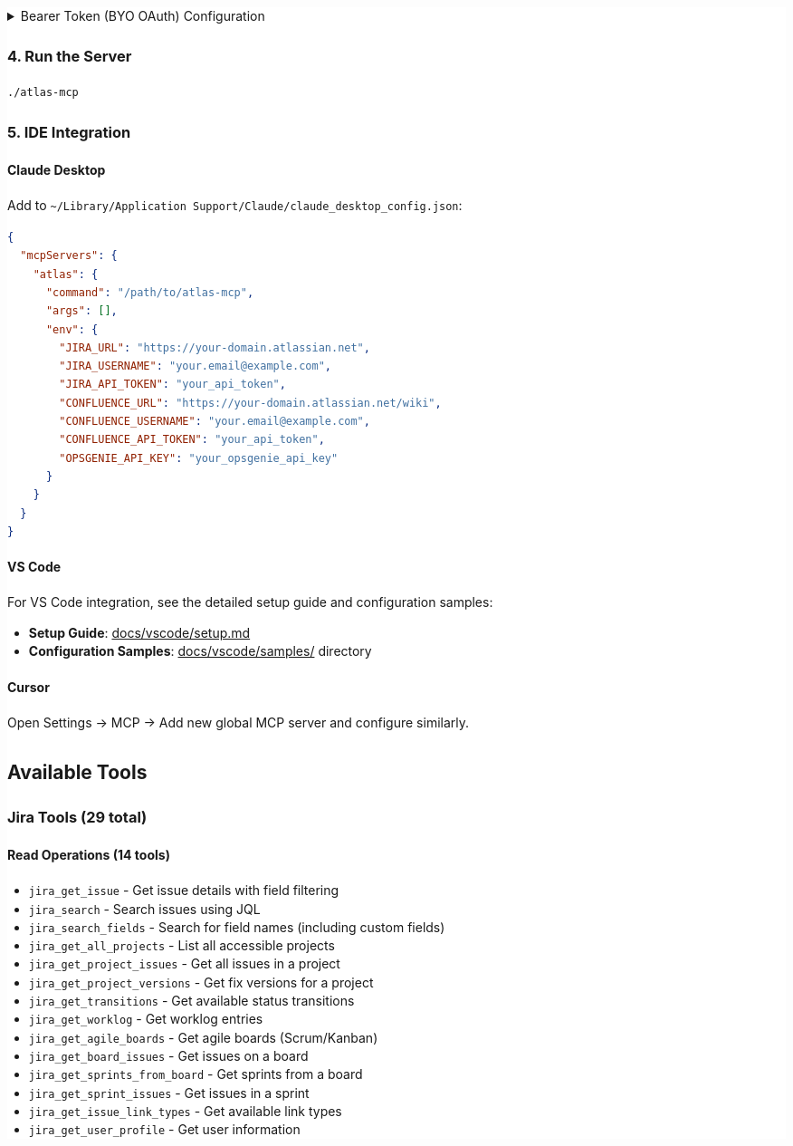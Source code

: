 <details><summary>Bearer Token (BYO OAuth) Configuration</summary></details>

### 4. Run the Server

```bash
./atlas-mcp
```

### 5. IDE Integration

#### Claude Desktop

Add to `~/Library/Application Support/Claude/claude_desktop_config.json`:

```json
{
  "mcpServers": {
    "atlas": {
      "command": "/path/to/atlas-mcp",
      "args": [],
      "env": {
        "JIRA_URL": "https://your-domain.atlassian.net",
        "JIRA_USERNAME": "your.email@example.com",
        "JIRA_API_TOKEN": "your_api_token",
        "CONFLUENCE_URL": "https://your-domain.atlassian.net/wiki",
        "CONFLUENCE_USERNAME": "your.email@example.com",
        "CONFLUENCE_API_TOKEN": "your_api_token",
        "OPSGENIE_API_KEY": "your_opsgenie_api_key"
      }
    }
  }
}
```

#### VS Code

For VS Code integration, see the detailed setup guide and configuration samples:
- **Setup Guide**: [docs/vscode/setup.md](docs/vscode/setup.md)
- **Configuration Samples**: [docs/vscode/samples/](docs/vscode/samples/) directory

#### Cursor

Open Settings → MCP → Add new global MCP server and configure similarly.

## Available Tools

### Jira Tools (29 total)

#### Read Operations (14 tools)
- `jira_get_issue` - Get issue details with field filtering
- `jira_search` - Search issues using JQL
- `jira_search_fields` - Search for field names (including custom fields)
- `jira_get_all_projects` - List all accessible projects
- `jira_get_project_issues` - Get all issues in a project
- `jira_get_project_versions` - Get fix versions for a project
- `jira_get_transitions` - Get available status transitions
- `jira_get_worklog` - Get worklog entries
- `jira_get_agile_boards` - Get agile boards (Scrum/Kanban)
- `jira_get_board_issues` - Get issues on a board
- `jira_get_sprints_from_board` - Get sprints from a board
- `jira_get_sprint_issues` - Get issues in a sprint
- `jira_get_issue_link_types` - Get available link types
- `jira_get_user_profile` - Get user information
